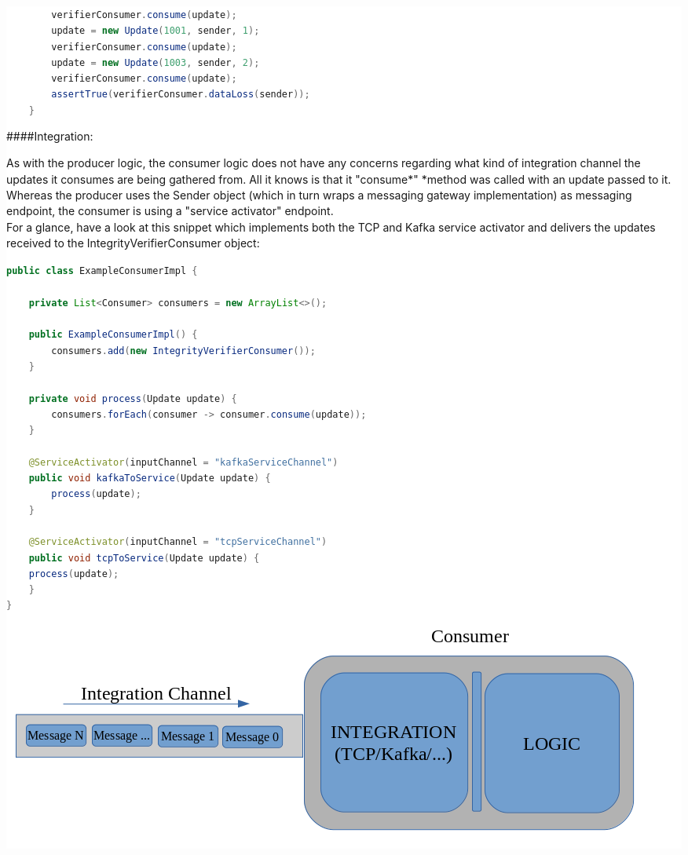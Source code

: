 ```java
        verifierConsumer.consume(update);
        update = new Update(1001, sender, 1);
        verifierConsumer.consume(update);
        update = new Update(1003, sender, 2);
        verifierConsumer.consume(update);
        assertTrue(verifierConsumer.dataLoss(sender));
    }
```

####Integration:

As with the producer logic, the consumer logic does not have any
concerns regarding what kind of integration channel the updates it
consumes are being gathered from. All it knows is that it "consume*"
*method was called with an update passed to it.\
Whereas the producer uses the Sender object (which in turn wraps a
messaging gateway implementation) as messaging endpoint, the consumer is
using a "service activator" endpoint.\
For a glance, have a look at this snippet which implements both the TCP
and Kafka service activator and delivers the updates received to the
IntegrityVerifierConsumer object:

```java
public class ExampleConsumerImpl { 

    private List<Consumer> consumers = new ArrayList<>();

    public ExampleConsumerImpl() {
        consumers.add(new IntegrityVerifierConsumer());
    }

    private void process(Update update) {
        consumers.forEach(consumer -> consumer.consume(update));
    }

    @ServiceActivator(inputChannel = "kafkaServiceChannel")
    public void kafkaToService(Update update) {
        process(update);
    }

    @ServiceActivator(inputChannel = "tcpServiceChannel")
    public void tcpToService(Update update) {
    process(update);
    }
}
```

![alt text](consumer.png)
